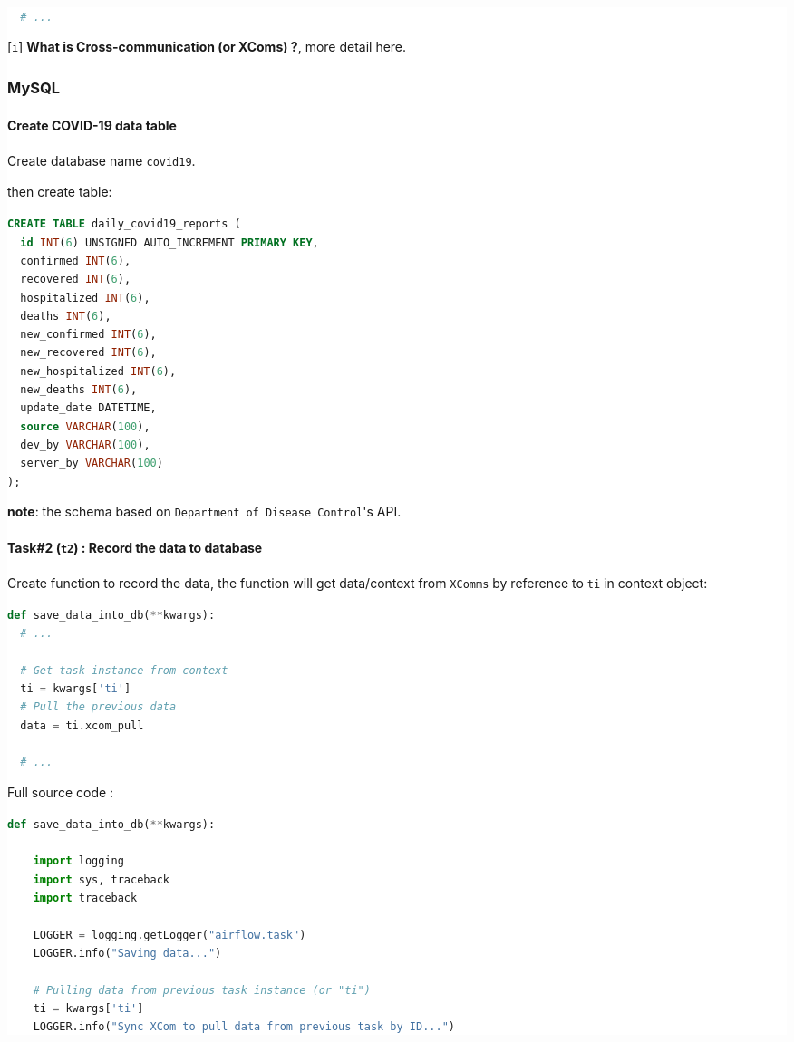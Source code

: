 ```python
  # ...

```

[`i`] **What is Cross-communication (or XComs) ?**, more detail [here](https://airflow.apache.org/docs/stable/concepts.html?highlight=xcom#xcoms).


### MySQL

#### Create COVID-19 data table

Create database name `covid19`.

then create table:

```sql
CREATE TABLE daily_covid19_reports (
  id INT(6) UNSIGNED AUTO_INCREMENT PRIMARY KEY,
  confirmed INT(6),
  recovered INT(6),
  hospitalized INT(6),
  deaths INT(6),
  new_confirmed INT(6),
  new_recovered INT(6),
  new_hospitalized INT(6),
  new_deaths INT(6),
  update_date DATETIME,
  source VARCHAR(100),
  dev_by VARCHAR(100),
  server_by VARCHAR(100)
);
```

**note**: the schema based on `Department of Disease Control`'s API.

#### Task#2 (`t2`) : Record the data to database

Create function to record the data, the function will get data/context from `XComms` by reference to `ti` in context object:

```python
def save_data_into_db(**kwargs):
  # ... 

  # Get task instance from context
  ti = kwargs['ti']
  # Pull the previous data
  data = ti.xcom_pull

  # ... 
```

Full source code :

```python
def save_data_into_db(**kwargs):

    import logging
    import sys, traceback
    import traceback

    LOGGER = logging.getLogger("airflow.task")
    LOGGER.info("Saving data...")

    # Pulling data from previous task instance (or "ti")
    ti = kwargs['ti']
    LOGGER.info("Sync XCom to pull data from previous task by ID...")
```